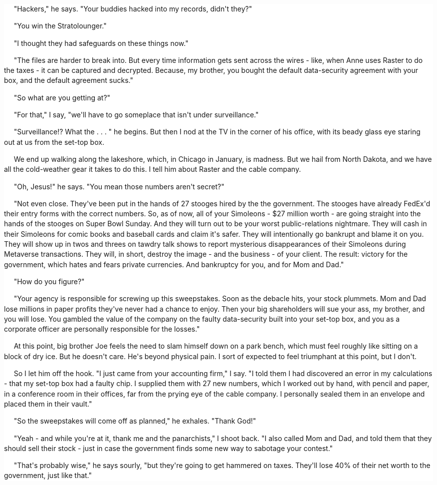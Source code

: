      "Hackers," he says. "Your buddies hacked into my records, didn't they?"

     "You win the Stratolounger."

     "I thought they had safeguards on these things now."

     "The files are harder to break into. But every time information gets sent across the wires - like, when Anne uses Raster to do the taxes - it can be captured and decrypted. Because, my brother, you bought the default data-security agreement with your box, and the default agreement sucks."

     "So what are you getting at?"

     "For that," I say, "we'll have to go someplace that isn't under surveillance."

     "Surveillance!? What the . . . " he begins. But then I nod at the TV in the corner of his office, with its beady glass eye staring out at us from the set-top box.

     We end up walking along the lakeshore, which, in Chicago in January, is madness. But we hail from North Dakota, and we have all the cold-weather gear it takes to do this. I tell him about Raster and the cable company.

     "Oh, Jesus!" he says. "You mean those numbers aren't secret?"

     "Not even close. They've been put in the hands of 27 stooges hired by the the government. The stooges have already FedEx'd their entry forms with the correct numbers. So, as of now, all of your Simoleons - $27 million worth - are going straight into the hands of the stooges on Super Bowl Sunday. And they will turn out to be your worst public-relations nightmare. They will cash in their Simoleons for comic books and baseball cards and claim it's safer. They will intentionally go bankrupt and blame it on you. They will show up in twos and threes on tawdry talk shows to report mysterious disappearances of their Simoleons during Metaverse transactions. They will, in short, destroy the image - and the business - of your client. The result: victory for the government, which hates and fears private currencies. And bankruptcy for you, and for Mom and Dad."

     "How do you figure?"

     "Your agency is responsible for screwing up this sweepstakes. Soon as the debacle hits, your stock plummets. Mom and Dad lose millions in paper profits they've never had a chance to enjoy. Then your big shareholders will sue your ass, my brother, and you will lose. You gambled the value of the company on the faulty data-security built into your set-top box, and you as a corporate officer are personally responsible for the losses."

     At this point, big brother Joe feels the need to slam himself down on a park bench, which must feel roughly like sitting on a block of dry ice. But he doesn't care. He's beyond physical pain. I sort of expected to feel triumphant at this point, but I don't.

     So I let him off the hook. "I just came from your accounting firm," I say. "I told them I had discovered an error in my calculations - that my set-top box had a faulty chip. I supplied them with 27 new numbers, which I worked out by hand, with pencil and paper, in a conference room in their offices, far from the prying eye of the cable company. I personally sealed them in an envelope and placed them in their vault."

     "So the sweepstakes will come off as planned," he exhales. "Thank God!"

     "Yeah - and while you're at it, thank me and the panarchists," I shoot back. "I also called Mom and Dad, and told them that they should sell their stock - just in case the government finds some new way to sabotage your contest."

     "That's probably wise," he says sourly, "but they're going to get hammered on taxes. They'll lose 40% of their net worth to the government, just like that."
